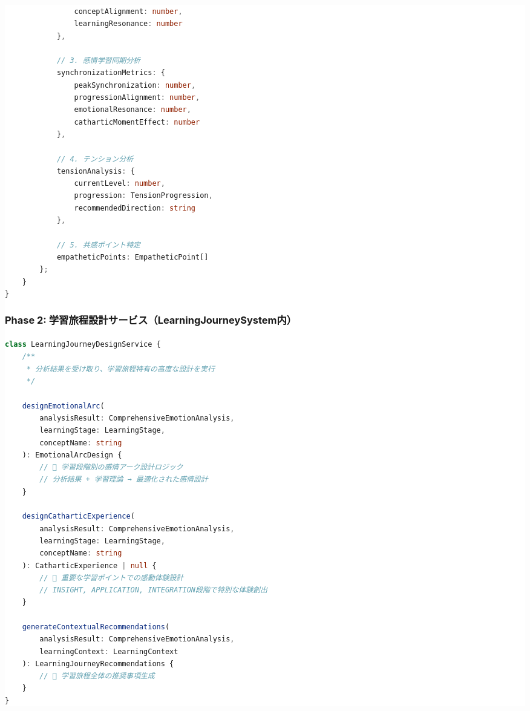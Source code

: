 ```typescript
                conceptAlignment: number,
                learningResonance: number
            },
            
            // 3. 感情学習同期分析
            synchronizationMetrics: {
                peakSynchronization: number,
                progressionAlignment: number,
                emotionalResonance: number,
                catharticMomentEffect: number
            },
            
            // 4. テンション分析
            tensionAnalysis: {
                currentLevel: number,
                progression: TensionProgression,
                recommendedDirection: string
            },
            
            // 5. 共感ポイント特定
            empatheticPoints: EmpatheticPoint[]
        };
    }
}
```

### **Phase 2: 学習旅程設計サービス（LearningJourneySystem内）**

```typescript
class LearningJourneyDesignService {
    /**
     * 分析結果を受け取り、学習旅程特有の高度な設計を実行
     */
    
    designEmotionalArc(
        analysisResult: ComprehensiveEmotionAnalysis,
        learningStage: LearningStage,
        conceptName: string
    ): EmotionalArcDesign {
        // 🎯 学習段階別の感情アーク設計ロジック
        // 分析結果 + 学習理論 → 最適化された感情設計
    }
    
    designCatharticExperience(
        analysisResult: ComprehensiveEmotionAnalysis,
        learningStage: LearningStage,
        conceptName: string
    ): CatharticExperience | null {
        // 🎯 重要な学習ポイントでの感動体験設計
        // INSIGHT, APPLICATION, INTEGRATION段階で特別な体験創出
    }
    
    generateContextualRecommendations(
        analysisResult: ComprehensiveEmotionAnalysis,
        learningContext: LearningContext
    ): LearningJourneyRecommendations {
        // 🎯 学習旅程全体の推奨事項生成
    }
}
```
